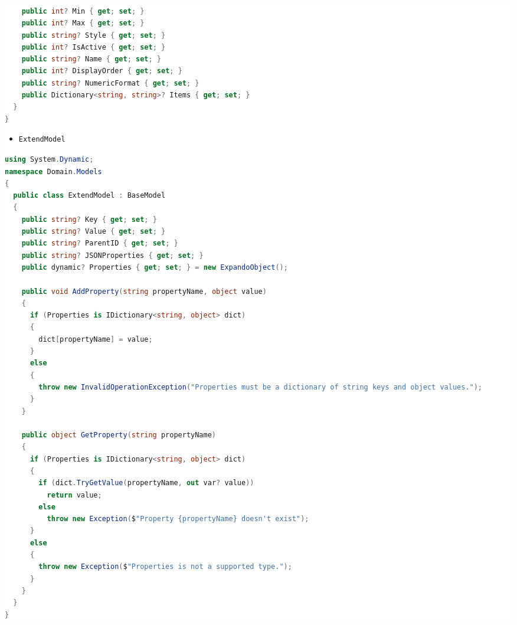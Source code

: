 ```csharp
    public int? Min { get; set; }
    public int? Max { get; set; }
    public string? Style { get; set; }
    public int? IsActive { get; set; }
    public string? Name { get; set; }
    public int? DisplayOrder { get; set; }
    public string? NumericFormat { get; set; }
    public Dictionary<string, string>? Items { get; set; }
  }
}
```

-   `ExtendModel`

```csharp
using System.Dynamic;
namespace Domain.Models
{
  public class ExtendModel : BaseModel
  {
    public string? Key { get; set; }
    public string? Value { get; set; }
    public string? ParentID { get; set; }
    public string? JSONProperties { get; set; }
    public dynamic? Properties { get; set; } = new ExpandoObject();

    public void AddProperty(string propertyName, object value)
    {
      if (Properties is IDictionary<string, object> dict)
      {
        dict[propertyName] = value;
      }
      else
      {
        throw new InvalidOperationException("Properties must be a dictionary of string keys and object values.");
      }
    }

    public object GetProperty(string propertyName)
    {
      if (Properties is IDictionary<string, object> dict)
      {
        if (dict.TryGetValue(propertyName, out var? value))
          return value;
        else
          throw new Exception($"Property {propertyName} doesn't exist");
      }
      else
      {
        throw new Exception($"Properties is not a supported type.");
      }
    }
  }
}
```
